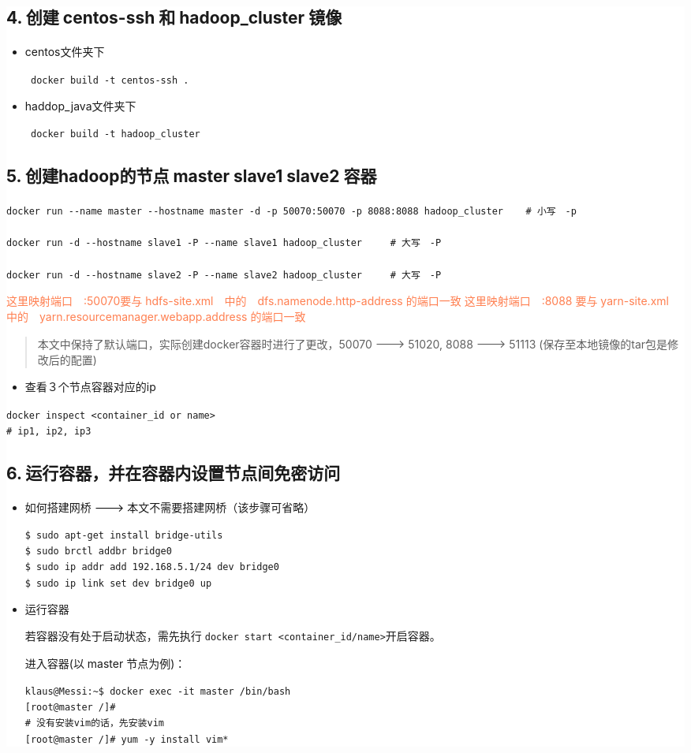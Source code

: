 ## 4. 创建 centos-ssh 和 hadoop_cluster 镜像

- centos文件夹下

  ```
   docker build -t centos-ssh .
  ```

- haddop_java文件夹下

  ```
   docker build -t hadoop_cluster
  ```

## 5. 创建hadoop的节点 master slave1 slave2 容器

```
docker run --name master --hostname master -d -p 50070:50070 -p 8088:8088 hadoop_cluster	# 小写　-p

docker run -d --hostname slave1 -P --name slave1 hadoop_cluster		# 大写　-P

docker run -d --hostname slave2 -P --name slave2 hadoop_cluster		# 大写　-P
```

<font color=coral>这里映射端口　:50070要与 hdfs-site.xml　中的　dfs.namenode.http-address 的端口一致</font>
<font color=coral>这里映射端口　:8088 要与 yarn-site.xml　中的　yarn.resourcemanager.webapp.address 的端口一致</font>

> 本文中保持了默认端口，实际创建docker容器时进行了更改，50070 ---> 51020, 8088 ---> 51113 (保存至本地镜像的tar包是修改后的配置)

- 查看３个节点容器对应的ip

```
docker inspect <container_id or name>
# ip1, ip2, ip3
```

## 6. 运行容器，并在容器内设置节点间免密访问

- 如何搭建网桥  ---> 本文不需要搭建网桥（该步骤可省略）

  ```
  $ sudo apt-get install bridge-utils
  $ sudo brctl addbr bridge0
  $ sudo ip addr add 192.168.5.1/24 dev bridge0
  $ sudo ip link set dev bridge0 up
  ```

- 运行容器

  若容器没有处于启动状态，需先执行 `docker start <container_id/name>`开启容器。

  进入容器(以 master 节点为例)：

  ```
  klaus@Messi:~$ docker exec -it master /bin/bash
  [root@master /]#
  # 没有安装vim的话，先安装vim
  [root@master /]# yum -y install vim*
  ```
